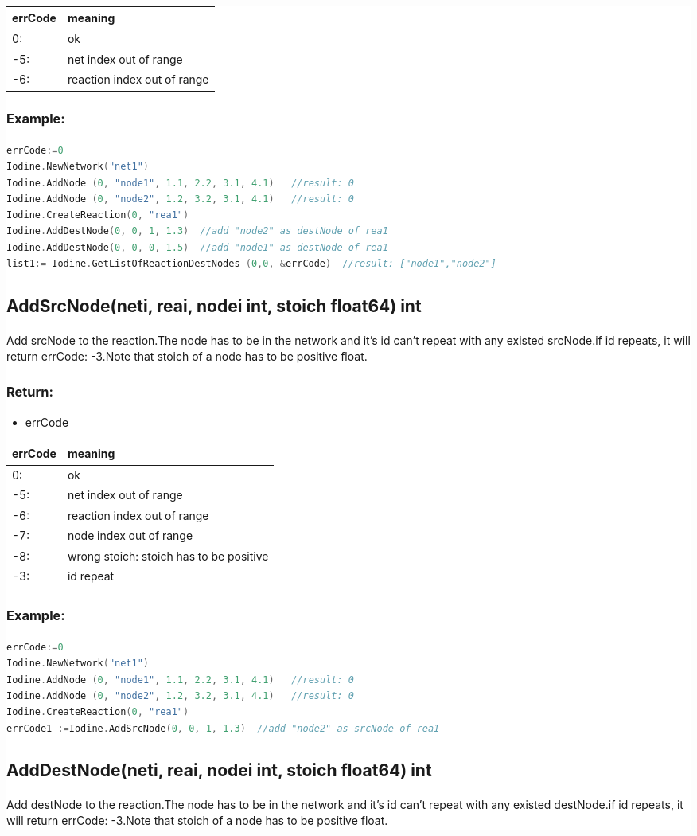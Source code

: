 | errCode | meaning |  
|:---|:---|
0:|ok
-5:|net index out of range
-6:|reaction index out of range

### Example:

```go
errCode:=0
Iodine.NewNetwork("net1")
Iodine.AddNode (0, "node1", 1.1, 2.2, 3.1, 4.1)   //result: 0
Iodine.AddNode (0, "node2", 1.2, 3.2, 3.1, 4.1)   //result: 0
Iodine.CreateReaction(0, "rea1")
Iodine.AddDestNode(0, 0, 1, 1.3)  //add "node2" as destNode of rea1
Iodine.AddDestNode(0, 0, 0, 1.5)  //add "node1" as destNode of rea1
list1:= Iodine.GetListOfReactionDestNodes (0,0, &errCode)  //result: ["node1","node2"]
```

## AddSrcNode(neti, reai, nodei int, stoich float64) int

Add srcNode to the reaction.The node has to be in the network and it’s id can’t repeat with any existed srcNode.if id repeats, it will return errCode: -3.Note that stoich of a node has to be positive float.

### Return: 

+ errCode

| errCode | meaning |  
|:---|:---|
0:|ok
-5:|net index out of range
-6:|reaction index out of range
-7:|node index out of range
-8:|wrong stoich: stoich has to be positive
-3:|id repeat

### Example:

```go
errCode:=0
Iodine.NewNetwork("net1")
Iodine.AddNode (0, "node1", 1.1, 2.2, 3.1, 4.1)   //result: 0
Iodine.AddNode (0, "node2", 1.2, 3.2, 3.1, 4.1)   //result: 0
Iodine.CreateReaction(0, "rea1")
errCode1 :=Iodine.AddSrcNode(0, 0, 1, 1.3)  //add "node2" as srcNode of rea1
```

## AddDestNode(neti, reai, nodei int, stoich float64) int

Add destNode to the reaction.The node has to be in the network and it’s id can’t repeat with any existed destNode.if id repeats, it will return errCode: -3.Note that stoich of a node has to be positive float.
